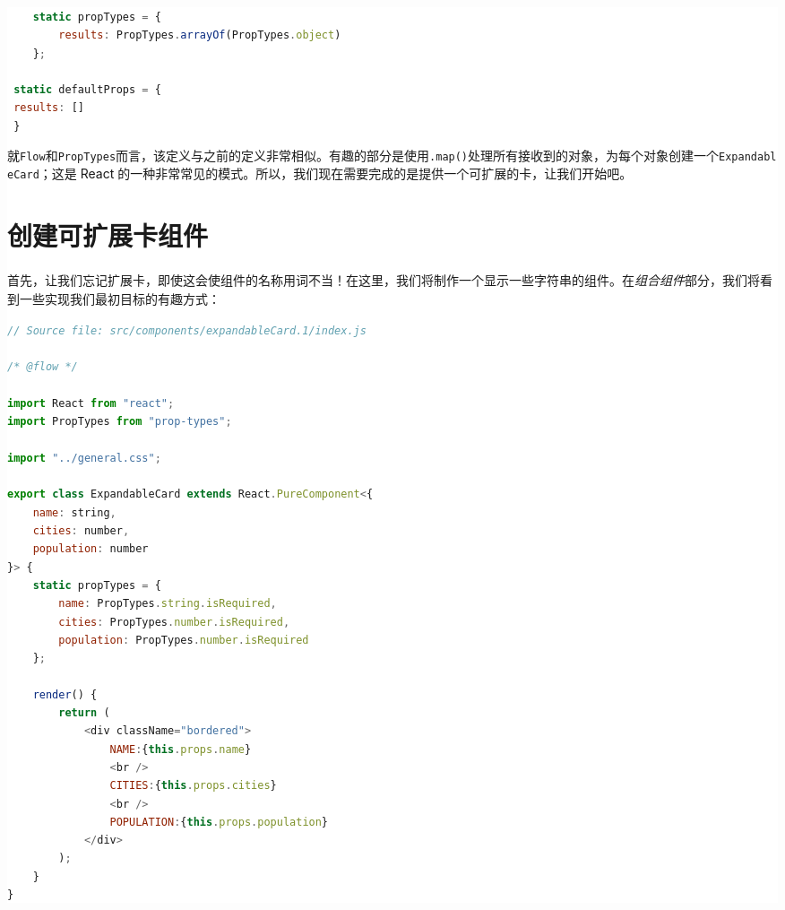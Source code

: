 ```js
    static propTypes = {
        results: PropTypes.arrayOf(PropTypes.object)
    };

 static defaultProps = {
 results: []
 }
```

就`Flow`和`PropTypes`而言，该定义与之前的定义非常相似。有趣的部分是使用`.map()`处理所有接收到的对象，为每个对象创建一个`ExpandableCard`；这是 React 的一种非常常见的模式。所以，我们现在需要完成的是提供一个可扩展的卡，让我们开始吧。

# 创建可扩展卡组件

首先，让我们忘记扩展卡，即使这会使组件的名称用词不当！在这里，我们将制作一个显示一些字符串的组件。在*组合组件*部分，我们将看到一些实现我们最初目标的有趣方式：

```js
// Source file: src/components/expandableCard.1/index.js

/* @flow */

import React from "react";
import PropTypes from "prop-types";

import "../general.css";

export class ExpandableCard extends React.PureComponent<{
    name: string,
    cities: number,
    population: number
}> {
    static propTypes = {
        name: PropTypes.string.isRequired,
        cities: PropTypes.number.isRequired,
        population: PropTypes.number.isRequired
    };

    render() {
        return (
            <div className="bordered">
                NAME:{this.props.name}
                <br />
                CITIES:{this.props.cities}
                <br />
                POPULATION:{this.props.population}
            </div>
        );
    }
}
```
